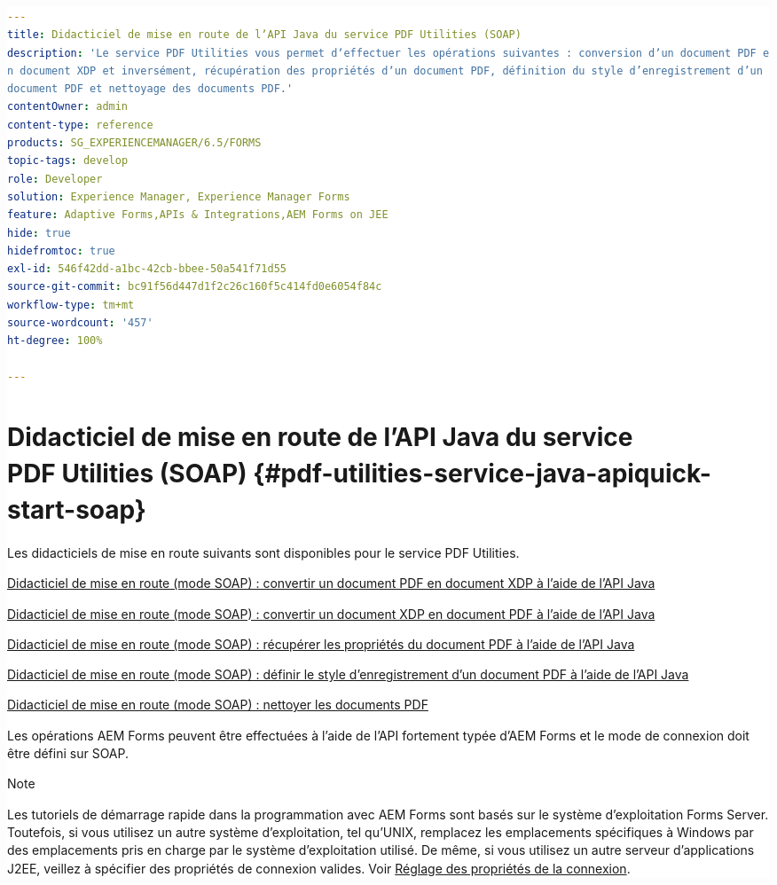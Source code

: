 ```yaml
---
title: Didacticiel de mise en route de lʼAPI Java du service PDF Utilities (SOAP)
description: 'Le service PDF Utilities vous permet dʼeffectuer les opérations suivantes : conversion dʼun document PDF en document XDP et inversément, récupération des propriétés dʼun document PDF, définition du style d’enregistrement d’un document PDF et nettoyage des documents PDF.'
contentOwner: admin
content-type: reference
products: SG_EXPERIENCEMANAGER/6.5/FORMS
topic-tags: develop
role: Developer
solution: Experience Manager, Experience Manager Forms
feature: Adaptive Forms,APIs & Integrations,AEM Forms on JEE
hide: true
hidefromtoc: true
exl-id: 546f42dd-a1bc-42cb-bbee-50a541f71d55
source-git-commit: bc91f56d447d1f2c26c160f5c414fd0e6054f84c
workflow-type: tm+mt
source-wordcount: '457'
ht-degree: 100%

---
```


# Didacticiel de mise en route de lʼAPI Java du service PDF Utilities (SOAP) {#pdf-utilities-service-java-apiquick-start-soap}

Les didacticiels de mise en route suivants sont disponibles pour le service PDF Utilities.

[Didacticiel de mise en route (mode SOAP) : convertir un document PDF en document XDP à l’aide de l’API Java](pdf-utilities-service-java-api.md#quick-start-soap-mode-converting-a-pdf-document-to-an-xdp-document-using-the-java-api)

[Didacticiel de mise en route (mode SOAP) : convertir un document XDP en document PDF à l’aide de l’API Java](pdf-utilities-service-java-api.md#quick-start-soap-mode-converting-an-xdp-document-to-a-pdf-document-using-the-java-api)

[Didacticiel de mise en route (mode SOAP) : récupérer les propriétés du document PDF à l’aide de l’API Java](pdf-utilities-service-java-api.md#quick-start-soap-mode-retrieving-pdf-document-properties-using-the-java-api)

[Didacticiel de mise en route (mode SOAP) : définir le style d’enregistrement d’un document PDF à l’aide de l’API Java](pdf-utilities-service-java-api.md#quick-start-soap-mode-setting-the-save-style-for-a-pdf-document-using-the-java-api)

[Didacticiel de mise en route (mode SOAP) : nettoyer les documents PDF](pdf-utilities-service-java-api.md#quick-start-soap-mode-sanitizing-pdf-documents)

Les opérations AEM Forms peuvent être effectuées à l’aide de l’API fortement typée dʼAEM Forms et le mode de connexion doit être défini sur SOAP.

>[!NOTE]
>
>Les tutoriels de démarrage rapide dans la programmation avec AEM Forms sont basés sur le système d’exploitation Forms Server. Toutefois, si vous utilisez un autre système dʼexploitation, tel quʼUNIX, remplacez les emplacements spécifiques à Windows par des emplacements pris en charge par le système dʼexploitation utilisé. De même, si vous utilisez un autre serveur d’applications J2EE, veillez à spécifier des propriétés de connexion valides. Voir [Réglage des propriétés de la connexion](/help/forms/developing/invoking-aem-forms-using-java.md#setting-connection-properties).
